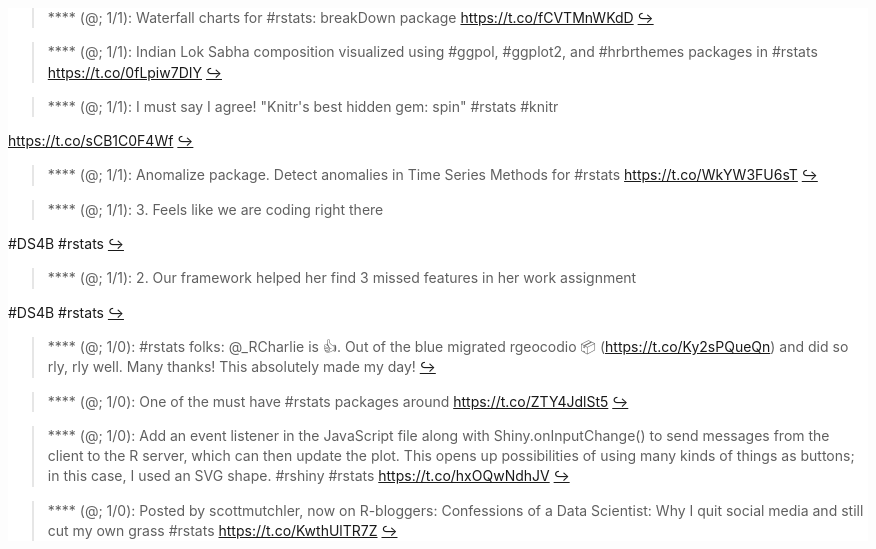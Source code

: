 


> **** (@; 1/1): Waterfall charts for #rstats: breakDown package https://t.co/fCVTMnWKdD  [&#8618;](https://twitter.com/dataandme/status/992812429548630016)




> **** (@; 1/1): Indian Lok Sabha composition visualized using #ggpol, #ggplot2, and #hrbrthemes packages in #rstats https://t.co/0fLpiw7DIY  [&#8618;](https://twitter.com/dataandme/status/992793176221061121)




> **** (@; 1/1): I must say I agree!  "Knitr's best hidden gem: spin" #rstats #knitr 
>
https://t.co/sCB1C0F4Wf  [&#8618;](https://twitter.com/dataandme/status/992792572505411584)




> **** (@; 1/1): Anomalize package. Detect anomalies in Time Series Methods for #rstats https://t.co/WkYW3FU6sT  [&#8618;](https://twitter.com/dataandme/status/992747041607602176)




> **** (@; 1/1): 3. Feels like we are coding right there
>
#DS4B #rstats  [&#8618;](https://twitter.com/dataandme/status/992731977689202691)




> **** (@; 1/1): 2. Our framework helped her find 3 missed features in her work assignment
>
#DS4B #rstats  [&#8618;](https://twitter.com/dataandme/status/992731885846646786)




> **** (@; 1/0): #rstats folks: @_RCharlie is 👍. Out of the blue migrated rgeocodio 📦 (https://t.co/Ky2sPQueQn) and did so rly, rly well. Many thanks!  This absolutely made my day!  [&#8618;](https://twitter.com/dataandme/status/992866580454363142)




> **** (@; 1/0): One of the must have #rstats packages around https://t.co/ZTY4JdlSt5  [&#8618;](https://twitter.com/dataandme/status/992818843964837888)




> **** (@; 1/0): Add an event listener in the JavaScript file along with Shiny.onInputChange() to send messages from the client to the R server, which can then update the plot. This opens up possibilities of using many kinds of things as buttons; in this case, I used an SVG shape. #rshiny #rstats https://t.co/hxOQwNdhJV  [&#8618;](https://twitter.com/dataandme/status/992805619374608384)




> **** (@; 1/0): Posted by scottmutchler, now on R-bloggers: Confessions of a Data Scientist: Why I quit social media and still cut my own grass #rstats https://t.co/KwthUlTR7Z  [&#8618;](https://twitter.com/dataandme/status/992805404647346181)


